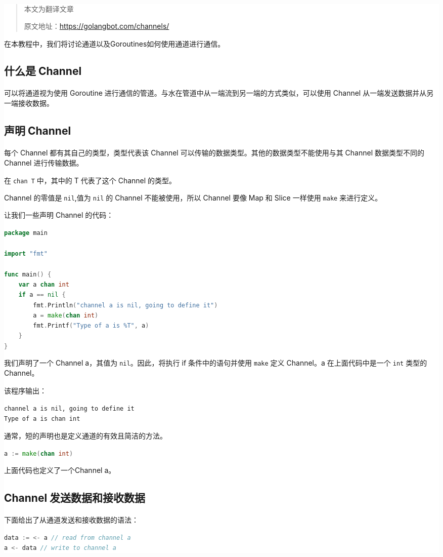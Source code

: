 
> 本文为翻译文章
>
> 原文地址：https://golangbot.com/channels/

在本教程中，我们将讨论通道以及Goroutines如何使用通道进行通信。

## 什么是 Channel

可以将通道视为使用 Goroutine 进行通信的管道。与水在管道中从一端流到另一端的方式类似，可以使用 Channel 从一端发送数据并从另一端接收数据。

## 声明 Channel

每个 Channel 都有其自己的类型，类型代表该 Channel 可以传输的数据类型。其他的数据类型不能使用与其 Channel 数据类型不同的 Channel 进行传输数据。

在 `chan T`  中，其中的 T 代表了这个 Channel 的类型。

Channel 的零值是 `nil`,值为 `nil` 的 Channel 不能被使用，所以 Channel 要像 Map 和 Slice 一样使用 `make` 来进行定义。

让我们一些声明 Channel 的代码：

```go
package main

import "fmt"

func main() {  
    var a chan int
    if a == nil {
        fmt.Println("channel a is nil, going to define it")
        a = make(chan int)
        fmt.Printf("Type of a is %T", a)
    }
}
```

我们声明了一个 Channel a，其值为 `nil`。因此，将执行 if 条件中的语句并使用 `make` 定义 Channel。a 在上面代码中是一个 `int` 类型的 Channel。

该程序输出：

```shell
channel a is nil, going to define it  
Type of a is chan int  
```

通常，短的声明也是定义通道的有效且简洁的方法。

```go
a := make(chan int)  
```

上面代码也定义了一个Channel a。

## Channel 发送数据和接收数据

下面给出了从通道发送和接收数据的语法：

```go
data := <- a // read from channel a  
a <- data // write to channel a  
```
